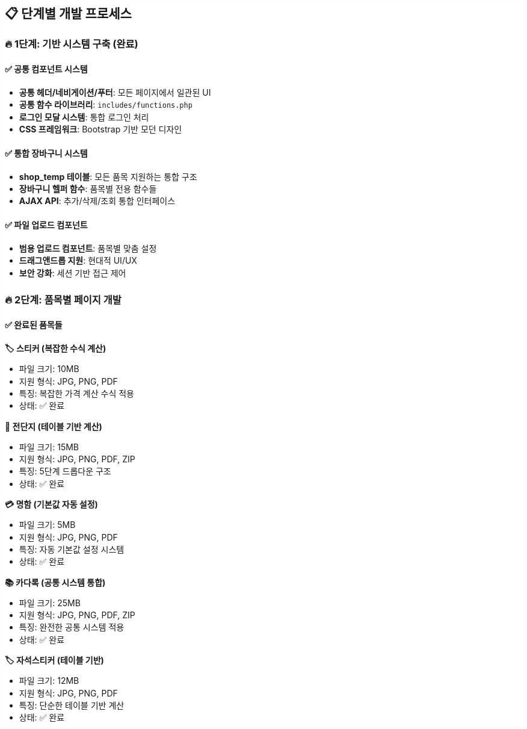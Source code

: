 
## 📋 단계별 개발 프로세스

### 🔥 1단계: 기반 시스템 구축 (완료)

#### ✅ 공통 컴포넌트 시스템
- **공통 헤더/네비게이션/푸터**: 모든 페이지에서 일관된 UI
- **공통 함수 라이브러리**: `includes/functions.php`
- **로그인 모달 시스템**: 통합 로그인 처리
- **CSS 프레임워크**: Bootstrap 기반 모던 디자인

#### ✅ 통합 장바구니 시스템
- **shop_temp 테이블**: 모든 품목 지원하는 통합 구조
- **장바구니 헬퍼 함수**: 품목별 전용 함수들
- **AJAX API**: 추가/삭제/조회 통합 인터페이스

#### ✅ 파일 업로드 컴포넌트
- **범용 업로드 컴포넌트**: 품목별 맞춤 설정
- **드래그앤드롭 지원**: 현대적 UI/UX
- **보안 강화**: 세션 기반 접근 제어

### 🔥 2단계: 품목별 페이지 개발

#### ✅ 완료된 품목들

**🏷️ 스티커 (복잡한 수식 계산)**
- 파일 크기: 10MB
- 지원 형식: JPG, PNG, PDF
- 특징: 복잡한 가격 계산 수식 적용
- 상태: ✅ 완료

**📄 전단지 (테이블 기반 계산)**
- 파일 크기: 15MB
- 지원 형식: JPG, PNG, PDF, ZIP
- 특징: 5단계 드롭다운 구조
- 상태: ✅ 완료

**💳 명함 (기본값 자동 설정)**
- 파일 크기: 5MB
- 지원 형식: JPG, PNG, PDF
- 특징: 자동 기본값 설정 시스템
- 상태: ✅ 완료

**📚 카다록 (공통 시스템 통합)**
- 파일 크기: 25MB
- 지원 형식: JPG, PNG, PDF, ZIP
- 특징: 완전한 공통 시스템 적용
- 상태: ✅ 완료

**🏷️ 자석스티커 (테이블 기반)**
- 파일 크기: 12MB
- 지원 형식: JPG, PNG, PDF
- 특징: 단순한 테이블 기반 계산
- 상태: ✅ 완료

